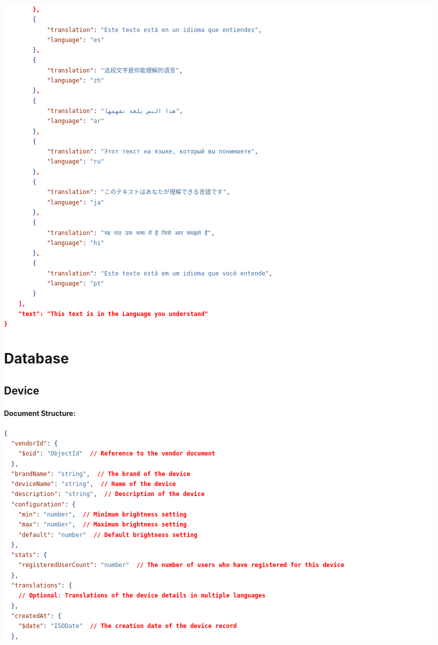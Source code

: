 ```json
        },
        {
            "translation": "Este texto está en un idioma que entiendes",
            "language": "es"
        },
        {
            "translation": "这段文字是你能理解的语言",
            "language": "zh"
        },
        {
            "translation": "هذا النص بلغة تفهمها",
            "language": "ar"
        },
        {
            "translation": "Этот текст на языке, который вы понимаете",
            "language": "ru"
        },
        {
            "translation": "このテキストはあなたが理解できる言語です",
            "language": "ja"
        },
        {
            "translation": "यह पाठ उस भाषा में है जिसे आप समझते हैं",
            "language": "hi"
        },
        {
            "translation": "Este texto está em um idioma que você entende",
            "language": "pt"
        }
    ],
    "text": "This text is in the Language you understand"
}
```

# Database

## Device
#### Document Structure:

```json
{
  "vendorId": {
    "$oid": "ObjectId"  // Reference to the vendor document
  },
  "brandName": "string",  // The brand of the device
  "deviceName": "string",  // Name of the device
  "description": "string",  // Description of the device
  "configuration": {
    "min": "number",  // Minimum brightness setting
    "max": "number",  // Maximum brightness setting
    "default": "number"  // Default brightness setting
  },
  "stats": {
    "registeredUserCount": "number"  // The number of users who have registered for this device
  },
  "translations": {
    // Optional: Translations of the device details in multiple languages
  },
  "createdAt": {
    "$date": "ISODate"  // The creation date of the device record
  },
```